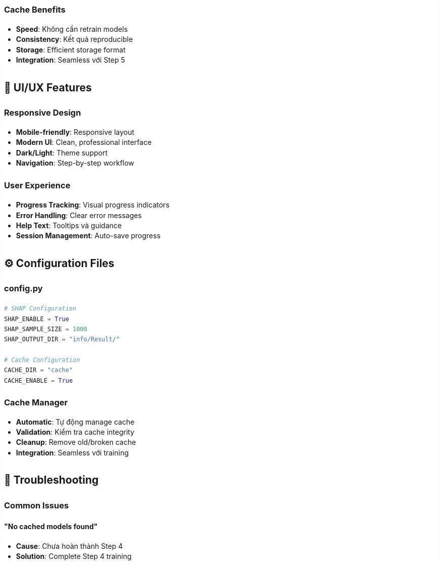 ### Cache Benefits
- **Speed**: Không cần retrain models
- **Consistency**: Kết quả reproducible
- **Storage**: Efficient storage format
- **Integration**: Seamless với Step 5

## 🎨 UI/UX Features

### Responsive Design
- **Mobile-friendly**: Responsive layout
- **Modern UI**: Clean, professional interface
- **Dark/Light**: Theme support
- **Navigation**: Step-by-step workflow

### User Experience
- **Progress Tracking**: Visual progress indicators
- **Error Handling**: Clear error messages
- **Help Text**: Tooltips và guidance
- **Session Management**: Auto-save progress

## ⚙️ Configuration Files

### config.py
```python
# SHAP Configuration
SHAP_ENABLE = True
SHAP_SAMPLE_SIZE = 1000
SHAP_OUTPUT_DIR = "info/Result/"

# Cache Configuration
CACHE_DIR = "cache"
CACHE_ENABLE = True
```

### Cache Manager
- **Automatic**: Tự động manage cache
- **Validation**: Kiểm tra cache integrity
- **Cleanup**: Remove old/broken cache
- **Integration**: Seamless với training

## 🔧 Troubleshooting

### Common Issues

#### "No cached models found"
- **Cause**: Chưa hoàn thành Step 4
- **Solution**: Complete Step 4 training
